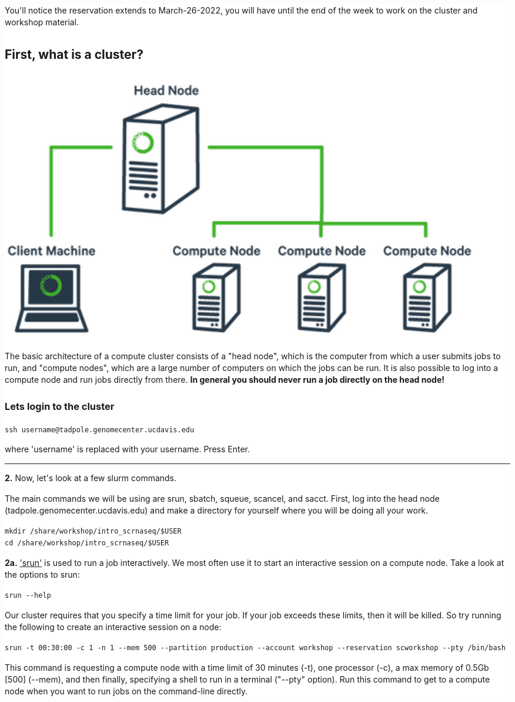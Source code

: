 
You'll notice the reservation extends to March-26-2022, you will have until the end of the week to work on the cluster and workshop material.

## First, what is a cluster?

<img src="figures/cluster_diagram.png" alt="figures/cluster_diagram" width="800px"/>

The basic architecture of a compute cluster consists of a "head node", which is the computer from which a user submits jobs to run, and "compute nodes", which are a large number of computers on which the jobs can be run. It is also possible to log into a compute node and run jobs directly from there. **In general you should never run a job directly on the head node!**

### Lets login to the cluster

    ssh username@tadpole.genomecenter.ucdavis.edu

where 'username' is replaced with your username. Press Enter.

---
**2\.** Now, let's look at a few slurm commands.

The main commands we will be using are srun, sbatch, squeue, scancel, and sacct. First, log into the head node (tadpole.genomecenter.ucdavis.edu) and make a directory for yourself where you will be doing all your work.

    mkdir /share/workshop/intro_scrnaseq/$USER
    cd /share/workshop/intro_scrnaseq/$USER

**2a\.** ['srun'](https://slurm.schedmd.com/srun.html) is used to run a job interactively. We most often use it to start an interactive session on a compute node. Take a look at the options to srun:

    srun --help

Our cluster requires that you specify a time limit for your job. If your job exceeds these limits, then it will be killed. So try running the following to create an interactive session on a node:

    srun -t 00:30:00 -c 1 -n 1 --mem 500 --partition production --account workshop --reservation scworkshop --pty /bin/bash

This command is requesting a compute node with a time limit of 30 minutes (-t), one processor (-c), a max memory of 0.5Gb [500] (--mem), and then finally, specifying a shell to run in a terminal ("--pty" option). Run this command to get to a compute node when you want to run jobs on the command-line directly.
